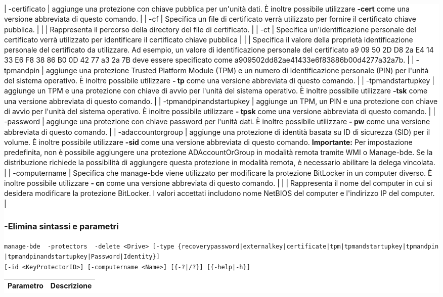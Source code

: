 |         -certificato         |                                                                                                                               aggiunge una protezione con chiave pubblica per un'unità dati. È inoltre possibile utilizzare **-cert** come una versione abbreviata di questo comando.                                                                                                                               |
|             -cf              |                                                                                                                                              Specifica un file di certificato verrà utilizzato per fornire il certificato chiave pubblica.                                                                                                                                              |
|   <pathToCertificateFile>    |                                                                                                                                                             Rappresenta il percorso della directory del file di certificato.                                                                                                                                                              |
|             -ct              |                                                                                                                                           Specifica un'identificazione personale del certificato verrà utilizzato per identificare il certificato chiave pubblica                                                                                                                                           |
|   <CertificateThumbprint>    |                                                       Specifica il valore della proprietà identificazione personale del certificato da utilizzare. Ad esempio, un valore di identificazione personale del certificato a9 09 50 2D D8 2a E4 14 33 E6 F8 38 86 B0 0D 42 77 a3 2a 7B deve essere specificato come a909502dd82ae41433e6f83886b00d4277a32a7b.                                                        |
|          -tpmandpin          |                                                                                           aggiunge una protezione Trusted Platform Module (TPM) e un numero di identificazione personale (PIN) per l'unità del sistema operativo. È inoltre possibile utilizzare **- tp** come una versione abbreviata di questo comando.                                                                                           |
|      -tpmandstartupkey       |                                                                                                                    aggiunge un TPM e una protezione con chiave di avvio per l'unità del sistema operativo. È inoltre possibile utilizzare **-tsk** come una versione abbreviata di questo comando.                                                                                                                    |
|   -tpmandpinandstartupkey    |                                                                                                                aggiunge un TPM, un PIN e una protezione con chiave di avvio per l'unità del sistema operativo. È inoltre possibile utilizzare **- tpsk** come una versione abbreviata di questo comando.                                                                                                                 |
|          -password           |                                                                                                                              aggiunge una protezione con chiave password per l'unità dati. È inoltre possibile utilizzare **- pw** come una versione abbreviata di questo comando.                                                                                                                              |
|      -adaccountorgroup       | aggiunge una protezione di identità basata su ID di sicurezza (SID) per il volume.  È inoltre possibile utilizzare **-sid** come una versione abbreviata di questo comando. **Importante:** Per impostazione predefinita, non è possibile aggiungere una protezione ADAccountOrGroup in modalità remota tramite WMI o Manage-bde.  Se la distribuzione richiede la possibilità di aggiungere questa protezione in modalità remota, è necessario abilitare la delega vincolata. |
|        -computername         |                                                                                                       Specifica che manage-bde viene utilizzato per modificare la protezione BitLocker in un computer diverso. È inoltre possibile utilizzare **- cn** come una versione abbreviata di questo comando.                                                                                                       |
|            <Name>            |                                                                                                         Rappresenta il nome del computer in cui si desidera modificare la protezione BitLocker. I valori accettati includono nome NetBIOS del computer e l'indirizzo IP del computer.                                                                                                         |

### <a name="-delete-syntax-and-parameters"></a><a name=BKMK_deleteprotectors></a>-Elimina sintassi e parametri
```
manage-bde  -protectors  -delete <Drive> [-type {recoverypassword|externalkey|certificate|tpm|tpmandstartupkey|tpmandpin|tpmandpinandstartupkey|Password|Identity}] 
[-id <KeyProtectorID>] [-computername <Name>] [{-?|/?}] [{-help|-h}]
```

|       Parametro        |                                                                              Descrizione                                                                               |
|------------------------|------------------------------------------------------------------------------------------------------------------------------------------------------------------------|